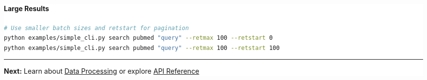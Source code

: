 #### Large Results
```bash
# Use smaller batch sizes and retstart for pagination
python examples/simple_cli.py search pubmed "query" --retmax 100 --retstart 0
python examples/simple_cli.py search pubmed "query" --retmax 100 --retstart 100
```

---

**Next:** Learn about [Data Processing](data-processing.md) or explore [API Reference](../api-reference/)
